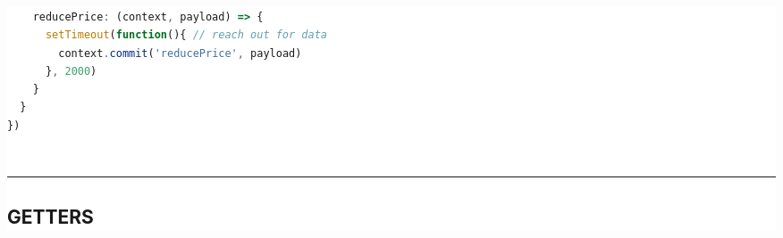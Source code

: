 ```js
    reducePrice: (context, payload) => {
      setTimeout(function(){ // reach out for data
        context.commit('reducePrice', payload)
      }, 2000)
    }
  }
})
```

<br>

-------

## GETTERS

```js

```

